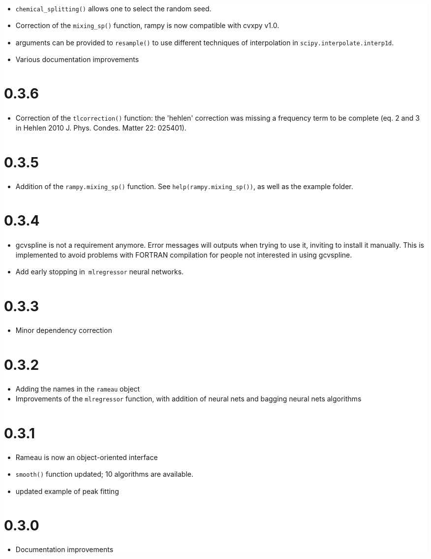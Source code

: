 - `chemical_splitting()` allows one to select the random seed.

- Correction of the `mixing_sp()` function, rampy is now compatible with cvxpy v1.0.

- arguments can be provided to `resample()` to use different techniques of interpolation in `scipy.interpolate.interp1d`.

- Various documentation improvements

# 0.3.6

- Correction of the `tlcorrection()` function: the 'hehlen' correction was missing a frequency term to be complete (eq. 2 and 3 in Hehlen 2010 J. Phys. Condes. Matter 22: 025401).

# 0.3.5

- Addition of the `rampy.mixing_sp()` function. See `help(rampy.mixing_sp())`, as well as the example folder.

# 0.3.4

- gcvspline is not a requirement anymore. Error messages will outputs when trying to use it, inviting to install it manually. This is implemented to avoid problems with FORTRAN compilation for people not interested in using gcvspline.

- Add early stopping in` mlregressor` neural networks.

# 0.3.3

- Minor dependency correction

# 0.3.2

- Adding the names in the `rameau` object
- Improvements of the `mlregressor` function, with addition of neural nets and bagging neural nets algorithms

# 0.3.1

- Rameau is now an object-oriented interface

- `smooth()` function updated; 10 algorithms are available.

- updated example of peak fitting

# 0.3.0

- Documentation improvements
